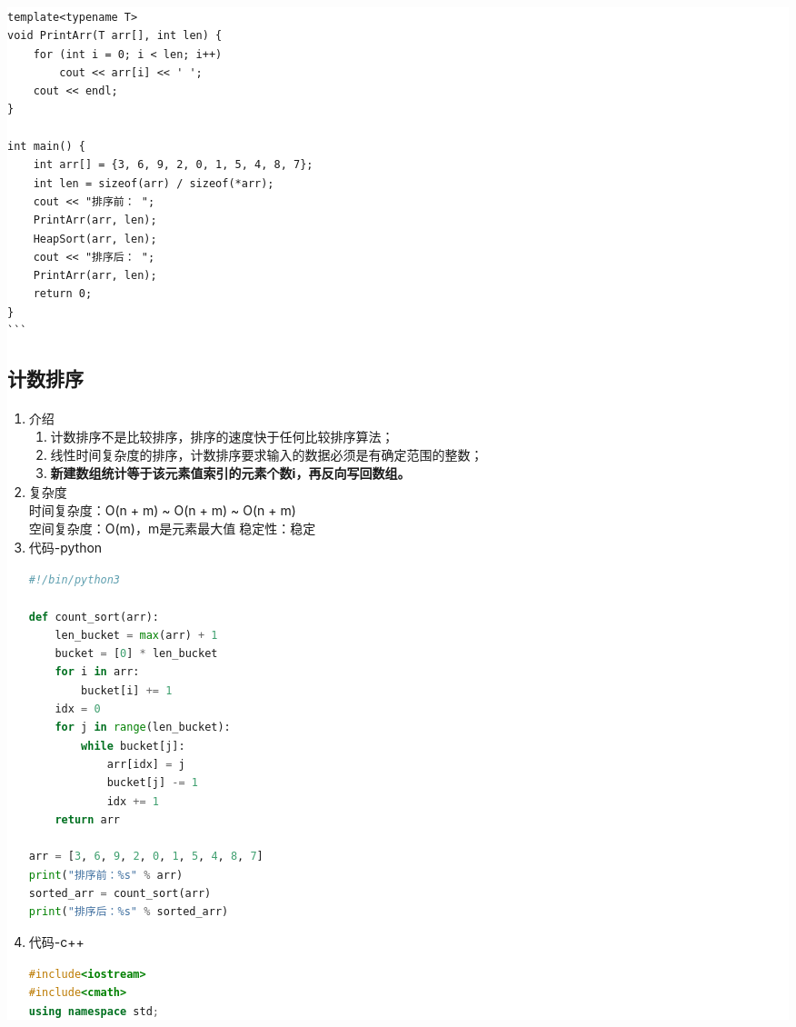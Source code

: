     template<typename T>
    void PrintArr(T arr[], int len) {
        for (int i = 0; i < len; i++)
            cout << arr[i] << ' ';
        cout << endl;
    }

    int main() {
        int arr[] = {3, 6, 9, 2, 0, 1, 5, 4, 8, 7};
        int len = sizeof(arr) / sizeof(*arr);
        cout << "排序前： ";
        PrintArr(arr, len);
        HeapSort(arr, len);
        cout << "排序后： ";
        PrintArr(arr, len);
        return 0;
    }
    ```


## 计数排序
1. 介绍  
    1. 计数排序不是比较排序，排序的速度快于任何比较排序算法；
    2. 线性时间复杂度的排序，计数排序要求输入的数据必须是有确定范围的整数；
    3. **新建数组统计等于该元素值索引的元素个数i，再反向写回数组。**
2. 复杂度  
    时间复杂度：O(n + m) ~ O(n + m) ~ O(n + m)  
    空间复杂度：O(m)，m是元素最大值
    稳定性：稳定  
3. 代码-python  
    ```python
    #!/bin/python3

    def count_sort(arr):
        len_bucket = max(arr) + 1
        bucket = [0] * len_bucket
        for i in arr:
            bucket[i] += 1
        idx = 0
        for j in range(len_bucket):
            while bucket[j]:
                arr[idx] = j
                bucket[j] -= 1
                idx += 1
        return arr

    arr = [3, 6, 9, 2, 0, 1, 5, 4, 8, 7]
    print("排序前：%s" % arr)
    sorted_arr = count_sort(arr)
    print("排序后：%s" % sorted_arr)
    ```
4. 代码-c++  
    ```c++
    #include<iostream>
    #include<cmath>
    using namespace std;
